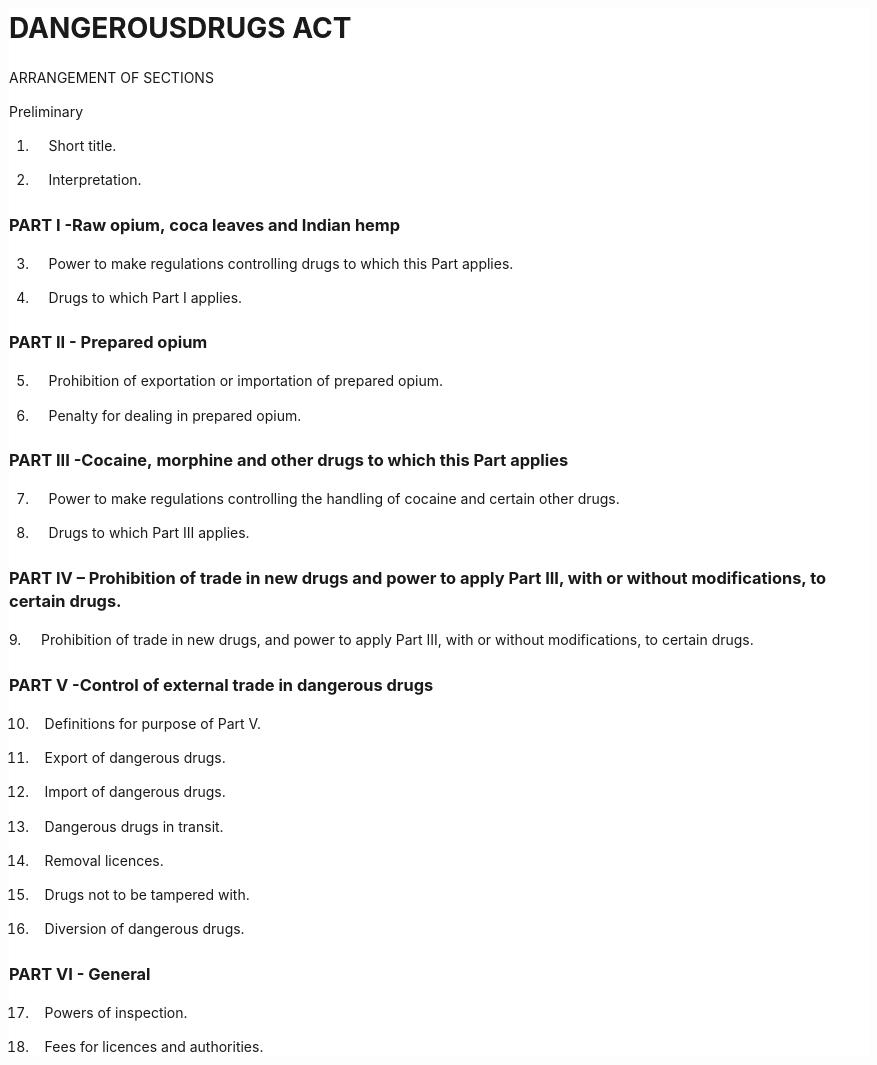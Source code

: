 # DANGEROUSDRUGS ACT

ARRANGEMENT OF SECTIONS

Preliminary

1.     Short title.

2.     Interpretation.

### PART I -Raw opium, coca leaves and Indian hemp

3.     Power to make regulations controlling drugs to which this Part applies.

4.     Drugs to which Part I applies.

### PART II - Prepared opium

5.     Prohibition of exportation or importation of prepared opium.

6.     Penalty for dealing in prepared opium.

### PART III -Cocaine, morphine and other drugs to which this Part applies

7.     Power to make regulations controlling the handling of cocaine and certain other drugs.

8.     Drugs to which Part III applies.

### PART IV – Prohibition of trade in new drugs and power to apply Part III, with or without modifications, to certain drugs.

9.     Prohibition of trade in new drugs, and power to apply Part III, with or without modifications, to certain drugs.

### PART V -Control of external trade in dangerous drugs

10.    Definitions for purpose of Part V.

11.    Export of dangerous drugs.

12.    Import of dangerous drugs.

13.    Dangerous drugs in transit.

14.    Removal licences.

15.    Drugs not to be tampered with.

16.    Diversion of dangerous drugs.

### PART VI - General

17.    Powers of inspection.

18.    Fees for licences and authorities.
